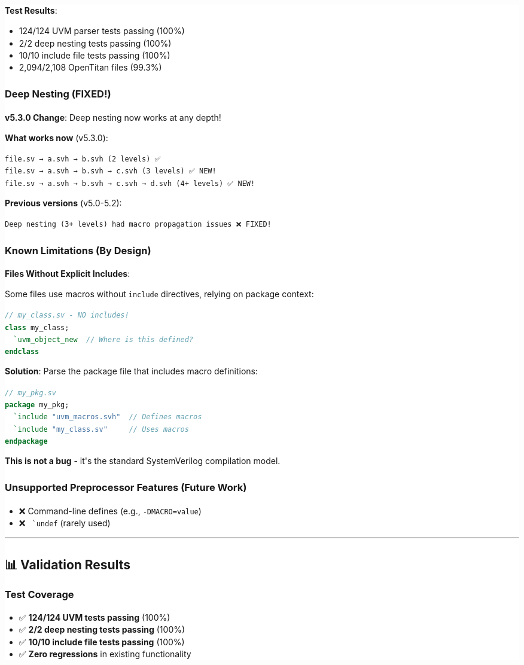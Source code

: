 **Test Results**:
- 124/124 UVM parser tests passing (100%)
- 2/2 deep nesting tests passing (100%)
- 10/10 include file tests passing (100%)
- 2,094/2,108 OpenTitan files (99.3%)

### Deep Nesting (FIXED!)

**v5.3.0 Change**: Deep nesting now works at any depth!

**What works now** (v5.3.0):
```
file.sv → a.svh → b.svh (2 levels) ✅
file.sv → a.svh → b.svh → c.svh (3 levels) ✅ NEW!
file.sv → a.svh → b.svh → c.svh → d.svh (4+ levels) ✅ NEW!
```

**Previous versions** (v5.0-5.2):
```
Deep nesting (3+ levels) had macro propagation issues ❌ FIXED!
```

### Known Limitations (By Design)

**Files Without Explicit Includes**:

Some files use macros without `include` directives, relying on package context:

```systemverilog
// my_class.sv - NO includes!
class my_class;
  `uvm_object_new  // Where is this defined?
endclass
```

**Solution**: Parse the package file that includes macro definitions:
```systemverilog
// my_pkg.sv
package my_pkg;
  `include "uvm_macros.svh"  // Defines macros
  `include "my_class.sv"     // Uses macros
endpackage
```

**This is not a bug** - it's the standard SystemVerilog compilation model.

### Unsupported Preprocessor Features (Future Work)
- ❌ Command-line defines (e.g., `-DMACRO=value`)
- ❌ `` `undef`` (rarely used)

---

## 📊 Validation Results

### Test Coverage
- ✅ **124/124 UVM tests passing** (100%)
- ✅ **2/2 deep nesting tests passing** (100%)
- ✅ **10/10 include file tests passing** (100%)
- ✅ **Zero regressions** in existing functionality
